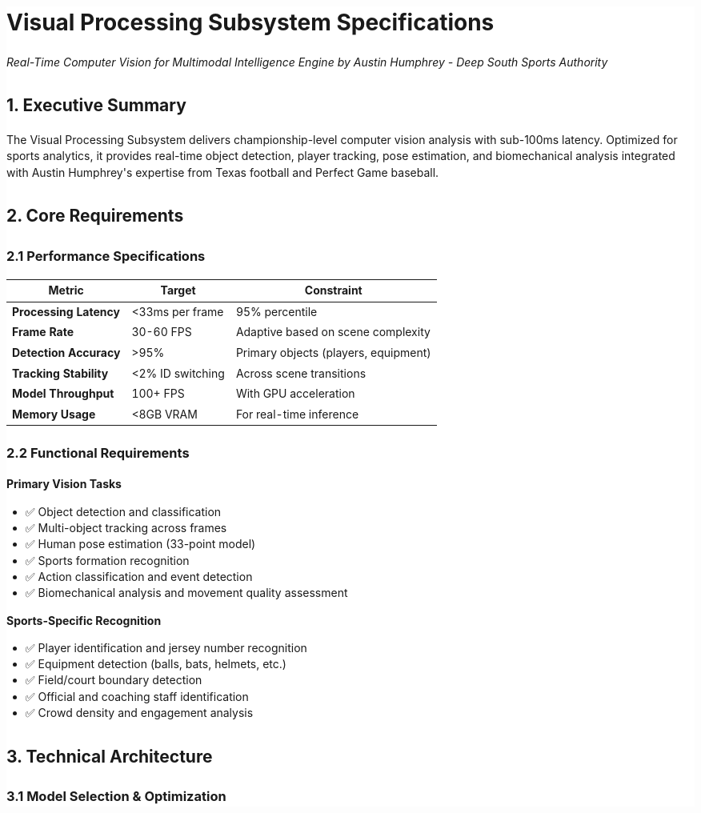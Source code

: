# Visual Processing Subsystem Specifications
*Real-Time Computer Vision for Multimodal Intelligence Engine*
*by Austin Humphrey - Deep South Sports Authority*

## 1. Executive Summary

The Visual Processing Subsystem delivers championship-level computer vision analysis with sub-100ms latency. Optimized for sports analytics, it provides real-time object detection, player tracking, pose estimation, and biomechanical analysis integrated with Austin Humphrey's expertise from Texas football and Perfect Game baseball.

## 2. Core Requirements

### 2.1 Performance Specifications

| Metric | Target | Constraint |
|--------|---------|------------|
| **Processing Latency** | <33ms per frame | 95% percentile |
| **Frame Rate** | 30-60 FPS | Adaptive based on scene complexity |
| **Detection Accuracy** | >95% | Primary objects (players, equipment) |
| **Tracking Stability** | <2% ID switching | Across scene transitions |
| **Model Throughput** | 100+ FPS | With GPU acceleration |
| **Memory Usage** | <8GB VRAM | For real-time inference |

### 2.2 Functional Requirements

**Primary Vision Tasks**
- ✅ Object detection and classification
- ✅ Multi-object tracking across frames  
- ✅ Human pose estimation (33-point model)
- ✅ Sports formation recognition
- ✅ Action classification and event detection
- ✅ Biomechanical analysis and movement quality assessment

**Sports-Specific Recognition**
- ✅ Player identification and jersey number recognition
- ✅ Equipment detection (balls, bats, helmets, etc.)
- ✅ Field/court boundary detection
- ✅ Official and coaching staff identification
- ✅ Crowd density and engagement analysis

## 3. Technical Architecture

### 3.1 Model Selection & Optimization

